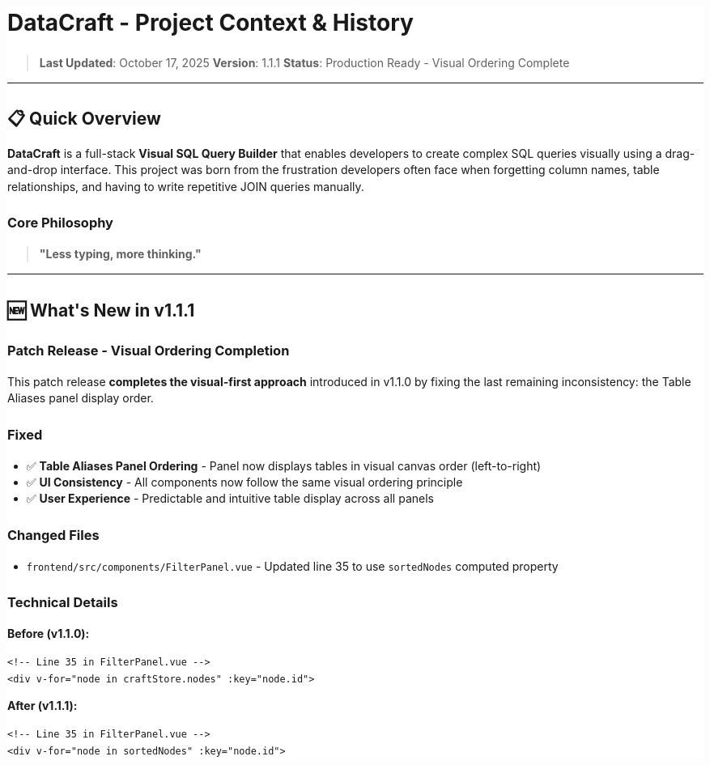 # DataCraft - Project Context & History

> **Last Updated**: October 17, 2025
> **Version**: 1.1.1
> **Status**: Production Ready - Visual Ordering Complete

---

## 📋 Quick Overview

**DataCraft** is a full-stack **Visual SQL Query Builder** that enables developers to create complex SQL queries visually using a drag-and-drop interface. This project was born from the frustration developers often face when forgetting column names, table relationships, and having to write repetitive JOIN queries manually.

### Core Philosophy
> **"Less typing, more thinking."**

---

## 🆕 What's New in v1.1.1

### Patch Release - Visual Ordering Completion

This patch release **completes the visual-first approach** introduced in v1.1.0 by fixing the last remaining inconsistency: the Table Aliases panel display order.

### Fixed
- ✅ **Table Aliases Panel Ordering** - Panel now displays tables in visual canvas order (left-to-right)
- ✅ **UI Consistency** - All components now follow the same visual ordering principle
- ✅ **User Experience** - Predictable and intuitive table display across all panels

### Changed Files
- `frontend/src/components/FilterPanel.vue` - Updated line 35 to use `sortedNodes` computed property

### Technical Details

**Before (v1.1.0):**
```vue
<!-- Line 35 in FilterPanel.vue -->
<div v-for="node in craftStore.nodes" :key="node.id">
```

**After (v1.1.1):**
```vue
<!-- Line 35 in FilterPanel.vue -->
<div v-for="node in sortedNodes" :key="node.id">
```

